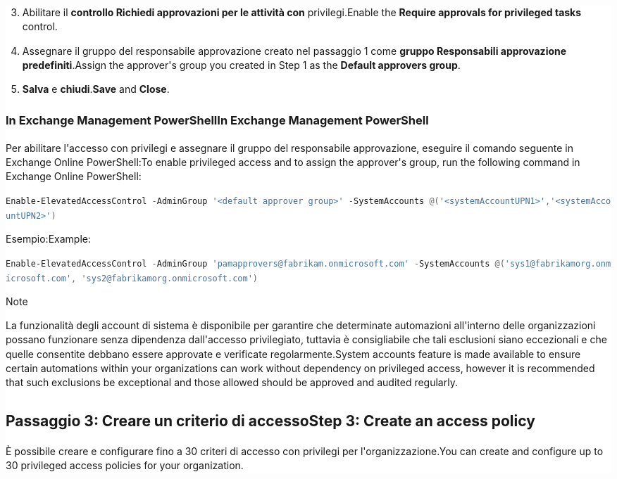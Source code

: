 3. <span data-ttu-id="7aa3c-155">Abilitare il **controllo Richiedi approvazioni per le attività con** privilegi.</span><span class="sxs-lookup"><span data-stu-id="7aa3c-155">Enable the **Require approvals for privileged tasks** control.</span></span>

4. <span data-ttu-id="7aa3c-156">Assegnare il gruppo del responsabile approvazione creato nel passaggio 1 come **gruppo Responsabili approvazione predefiniti**.</span><span class="sxs-lookup"><span data-stu-id="7aa3c-156">Assign the approver's group you created in Step 1 as the **Default approvers group**.</span></span>

5. <span data-ttu-id="7aa3c-157">**Salva** e **chiudi**.</span><span class="sxs-lookup"><span data-stu-id="7aa3c-157">**Save** and **Close**.</span></span>

### <a name="in-exchange-management-powershell"></a><span data-ttu-id="7aa3c-158">In Exchange Management PowerShell</span><span class="sxs-lookup"><span data-stu-id="7aa3c-158">In Exchange Management PowerShell</span></span>

<span data-ttu-id="7aa3c-159">Per abilitare l'accesso con privilegi e assegnare il gruppo del responsabile approvazione, eseguire il comando seguente in Exchange Online PowerShell:</span><span class="sxs-lookup"><span data-stu-id="7aa3c-159">To enable privileged access and to assign the approver's group, run the following command in Exchange Online PowerShell:</span></span>

```PowerShell
Enable-ElevatedAccessControl -AdminGroup '<default approver group>' -SystemAccounts @('<systemAccountUPN1>','<systemAccountUPN2>')
```

<span data-ttu-id="7aa3c-160">Esempio:</span><span class="sxs-lookup"><span data-stu-id="7aa3c-160">Example:</span></span>

```PowerShell
Enable-ElevatedAccessControl -AdminGroup 'pamapprovers@fabrikam.onmicrosoft.com' -SystemAccounts @('sys1@fabrikamorg.onmicrosoft.com', 'sys2@fabrikamorg.onmicrosoft.com')
```

> [!NOTE]
> <span data-ttu-id="7aa3c-161">La funzionalità degli account di sistema è disponibile per garantire che determinate automazioni all'interno delle organizzazioni possano funzionare senza dipendenza dall'accesso privilegiato, tuttavia è consigliabile che tali esclusioni siano eccezionali e che quelle consentite debbano essere approvate e verificate regolarmente.</span><span class="sxs-lookup"><span data-stu-id="7aa3c-161">System accounts feature is made available to ensure certain automations within your organizations can work without dependency on privileged access, however it is recommended that such exclusions be exceptional and those allowed should be approved and audited regularly.</span></span>

<span data-ttu-id="7aa3c-162"><a name="step3"> </a></span><span class="sxs-lookup"><span data-stu-id="7aa3c-162"><a name="step3"> </a></span></span>

## <a name="step-3-create-an-access-policy"></a><span data-ttu-id="7aa3c-163">Passaggio 3: Creare un criterio di accesso</span><span class="sxs-lookup"><span data-stu-id="7aa3c-163">Step 3: Create an access policy</span></span>

<span data-ttu-id="7aa3c-164">È possibile creare e configurare fino a 30 criteri di accesso con privilegi per l'organizzazione.</span><span class="sxs-lookup"><span data-stu-id="7aa3c-164">You can create and configure up to 30 privileged access policies for your organization.</span></span>
